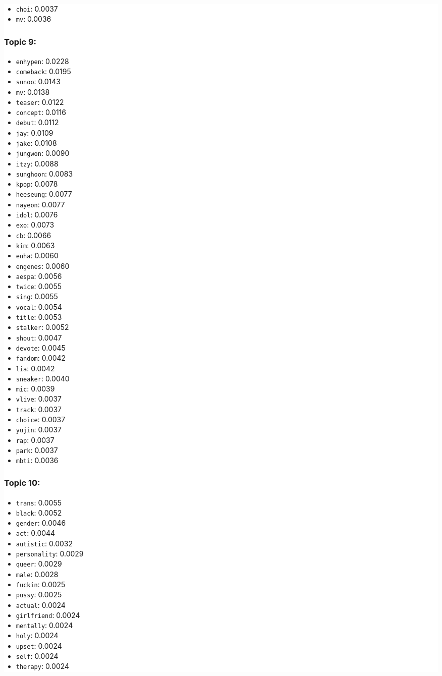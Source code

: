 - `choi`: 0.0037
- `mv`: 0.0036

### Topic 9:
- `enhypen`: 0.0228
- `comeback`: 0.0195
- `sunoo`: 0.0143
- `mv`: 0.0138
- `teaser`: 0.0122
- `concept`: 0.0116
- `debut`: 0.0112
- `jay`: 0.0109
- `jake`: 0.0108
- `jungwon`: 0.0090
- `itzy`: 0.0088
- `sunghoon`: 0.0083
- `kpop`: 0.0078
- `heeseung`: 0.0077
- `nayeon`: 0.0077
- `idol`: 0.0076
- `exo`: 0.0073
- `cb`: 0.0066
- `kim`: 0.0063
- `enha`: 0.0060
- `engenes`: 0.0060
- `aespa`: 0.0056
- `twice`: 0.0055
- `sing`: 0.0055
- `vocal`: 0.0054
- `title`: 0.0053
- `stalker`: 0.0052
- `shout`: 0.0047
- `devote`: 0.0045
- `fandom`: 0.0042
- `lia`: 0.0042
- `sneaker`: 0.0040
- `mic`: 0.0039
- `vlive`: 0.0037
- `track`: 0.0037
- `choice`: 0.0037
- `yujin`: 0.0037
- `rap`: 0.0037
- `park`: 0.0037
- `mbti`: 0.0036

### Topic 10:
- `trans`: 0.0055
- `black`: 0.0052
- `gender`: 0.0046
- `act`: 0.0044
- `autistic`: 0.0032
- `personality`: 0.0029
- `queer`: 0.0029
- `male`: 0.0028
- `fuckin`: 0.0025
- `pussy`: 0.0025
- `actual`: 0.0024
- `girlfriend`: 0.0024
- `mentally`: 0.0024
- `holy`: 0.0024
- `upset`: 0.0024
- `self`: 0.0024
- `therapy`: 0.0024